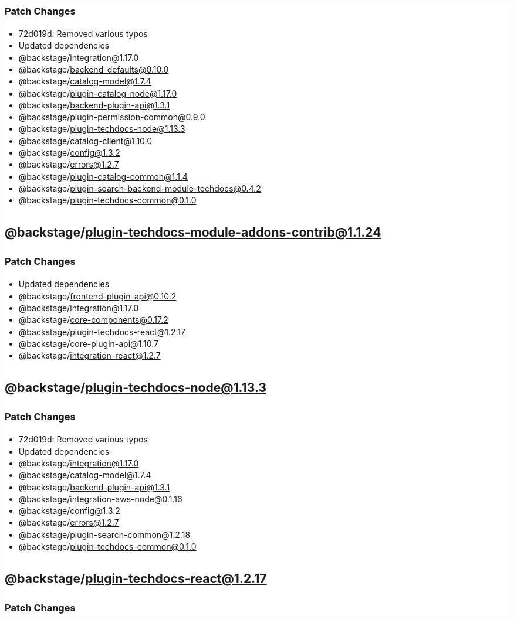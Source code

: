 ### Patch Changes

- 72d019d: Removed various typos
- Updated dependencies
 - @backstage/integration@1.17.0
 - @backstage/backend-defaults@0.10.0
 - @backstage/catalog-model@1.7.4
 - @backstage/plugin-catalog-node@1.17.0
 - @backstage/backend-plugin-api@1.3.1
 - @backstage/plugin-permission-common@0.9.0
 - @backstage/plugin-techdocs-node@1.13.3
 - @backstage/catalog-client@1.10.0
 - @backstage/config@1.3.2
 - @backstage/errors@1.2.7
 - @backstage/plugin-catalog-common@1.1.4
 - @backstage/plugin-search-backend-module-techdocs@0.4.2
 - @backstage/plugin-techdocs-common@0.1.0

## @backstage/plugin-techdocs-module-addons-contrib@1.1.24

### Patch Changes

- Updated dependencies
 - @backstage/frontend-plugin-api@0.10.2
 - @backstage/integration@1.17.0
 - @backstage/core-components@0.17.2
 - @backstage/plugin-techdocs-react@1.2.17
 - @backstage/core-plugin-api@1.10.7
 - @backstage/integration-react@1.2.7

## @backstage/plugin-techdocs-node@1.13.3

### Patch Changes

- 72d019d: Removed various typos
- Updated dependencies
 - @backstage/integration@1.17.0
 - @backstage/catalog-model@1.7.4
 - @backstage/backend-plugin-api@1.3.1
 - @backstage/integration-aws-node@0.1.16
 - @backstage/config@1.3.2
 - @backstage/errors@1.2.7
 - @backstage/plugin-search-common@1.2.18
 - @backstage/plugin-techdocs-common@0.1.0

## @backstage/plugin-techdocs-react@1.2.17

### Patch Changes
